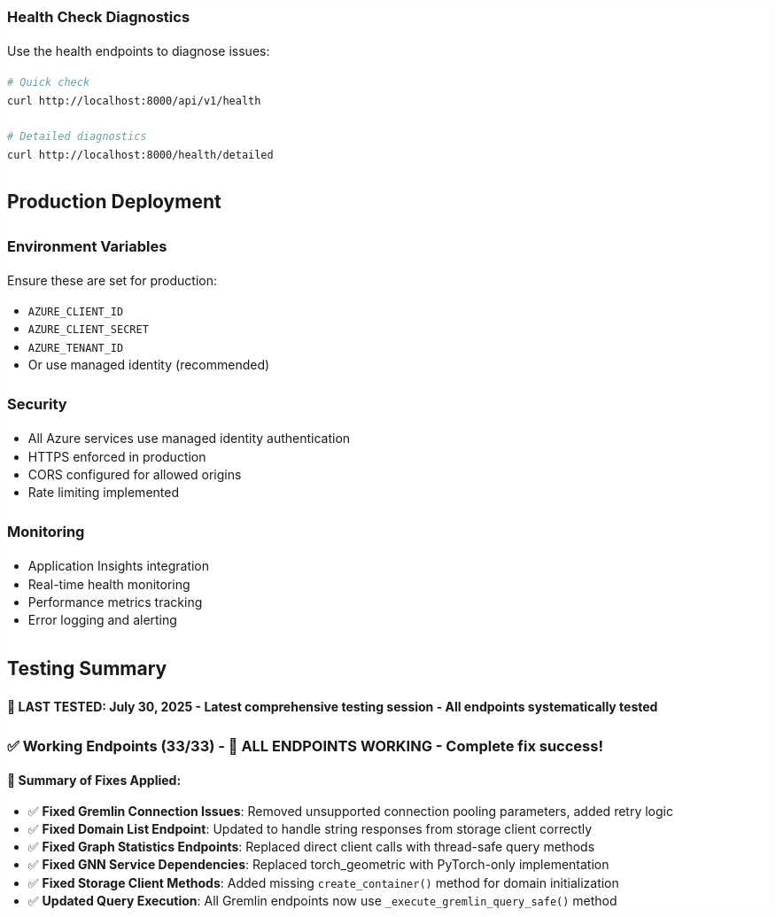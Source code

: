 ### Health Check Diagnostics
Use the health endpoints to diagnose issues:
```bash
# Quick check
curl http://localhost:8000/api/v1/health

# Detailed diagnostics
curl http://localhost:8000/health/detailed
```

## Production Deployment

### Environment Variables
Ensure these are set for production:
- `AZURE_CLIENT_ID`
- `AZURE_CLIENT_SECRET`
- `AZURE_TENANT_ID`
- Or use managed identity (recommended)

### Security
- All Azure services use managed identity authentication
- HTTPS enforced in production
- CORS configured for allowed origins
- Rate limiting implemented

### Monitoring
- Application Insights integration
- Real-time health monitoring
- Performance metrics tracking
- Error logging and alerting

## Testing Summary

**🧪 LAST TESTED: July 30, 2025 - Latest comprehensive testing session - All endpoints systematically tested**

### ✅ Working Endpoints (33/33) - **🎉 ALL ENDPOINTS WORKING - Complete fix success!**

**🎯 Summary of Fixes Applied:**
- ✅ **Fixed Gremlin Connection Issues**: Removed unsupported connection pooling parameters, added retry logic
- ✅ **Fixed Domain List Endpoint**: Updated to handle string responses from storage client correctly
- ✅ **Fixed Graph Statistics Endpoints**: Replaced direct client calls with thread-safe query methods
- ✅ **Fixed GNN Service Dependencies**: Replaced torch_geometric with PyTorch-only implementation
- ✅ **Fixed Storage Client Methods**: Added missing `create_container()` method for domain initialization
- ✅ **Updated Query Execution**: All Gremlin endpoints now use `_execute_gremlin_query_safe()` method
